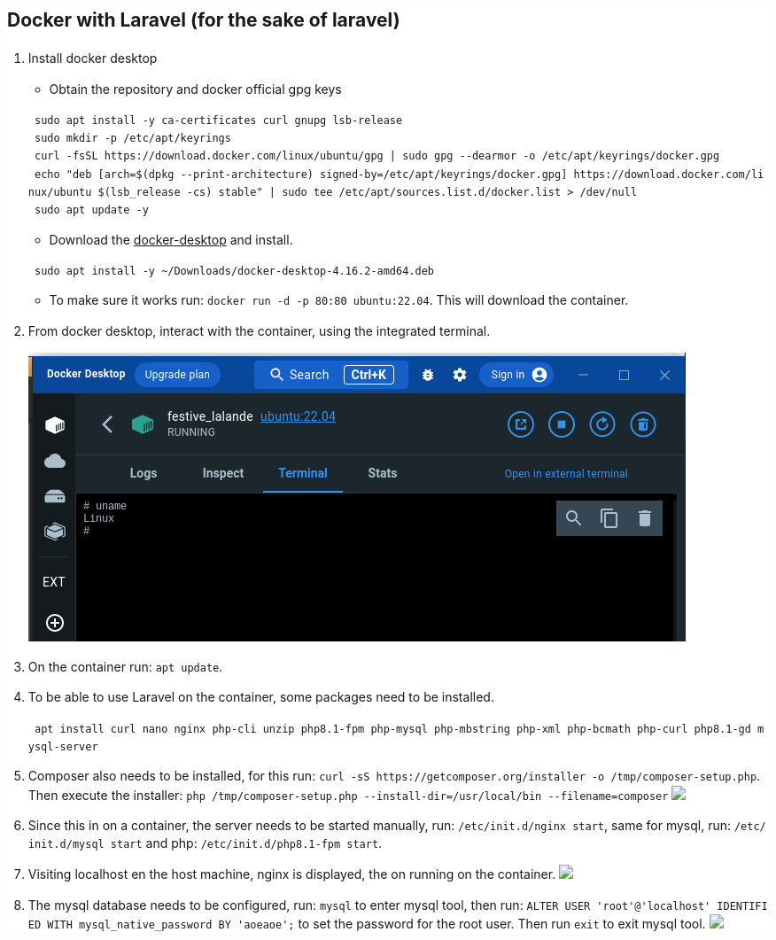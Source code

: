 ## Docker with Laravel (for the sake of laravel)

1. Install docker desktop
   - Obtain the repository and docker official gpg keys
   ```
	sudo apt install -y ca-certificates curl gnupg lsb-release
	sudo mkdir -p /etc/apt/keyrings
	curl -fsSL https://download.docker.com/linux/ubuntu/gpg | sudo gpg --dearmor -o /etc/apt/keyrings/docker.gpg
	echo "deb [arch=$(dpkg --print-architecture) signed-by=/etc/apt/keyrings/docker.gpg] https://download.docker.com/linux/ubuntu $(lsb_release -cs) stable" | sudo tee /etc/apt/sources.list.d/docker.list > /dev/null
	sudo apt update -y
	```
	- Download the [docker-desktop](https://www.docker.com/products/docker-desktop/) and install.
   ```
	sudo apt install -y ~/Downloads/docker-desktop-4.16.2-amd64.deb 
	```
   - To make sure it works run: `docker run -d -p 80:80 ubuntu:22.04`. This will download the container.
1. From docker desktop, interact with the container, using the integrated terminal.
     
     ![](imgs/docker-uname.png)
1. On the container run: `apt update`.
1. To be able to use Laravel on the container, some packages need to be installed.
   ```
	apt install curl nano nginx php-cli unzip php8.1-fpm php-mysql php-mbstring php-xml php-bcmath php-curl php8.1-gd mysql-server
	```

1. Composer also needs to be installed, for this run:
   `curl -sS https://getcomposer.org/installer -o /tmp/composer-setup.php`. Then execute the installer: `php /tmp/composer-setup.php --install-dir=/usr/local/bin --filename=composer`
     ![](imgs/docker-composer.png)

2. Since this in on a container, the server needs to be started manually, run: `/etc/init.d/nginx start`, same for mysql, run: `/etc/init.d/mysql start` and php: `/etc/init.d/php8.1-fpm start`.

3. Visiting localhost en the host machine, nginx is displayed, the on running on the container.
     ![](imgs/docker-nginx-localhost.png)

4. The mysql database needs to be configured, run: `mysql` to enter mysql tool, then run: `ALTER USER 'root'@'localhost' IDENTIFIED WITH mysql_native_password BY 'aoeaoe';` to set the password for the root user. Then run `exit` to exit mysql tool.
   ![](imgs/docker-setup-mysql.png)
   ```